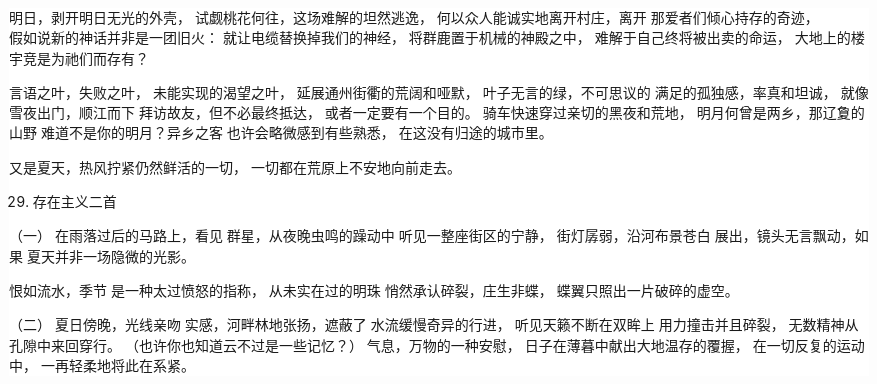 明日，剥开明日无光的外壳，
试觑桃花何往，这场难解的坦然逃逸，
何以众人能诚实地离开村庄，离开
那爱者们倾心持存的奇迹，    
假如说新的神话并非是一团旧火：
就让电缆替换掉我们的神经，
将群鹿置于机械的神殿之中，
难解于自己终将被出卖的命运，
大地上的楼宇竞是为祂们而存有？

言语之叶，失败之叶，
未能实现的渴望之叶，
延展通州街衢的荒阔和哑默，
叶子无言的绿，不可思议的
满足的孤独感，率真和坦诚，
就像雪夜出门，顺江而下
拜访故友，但不必最终抵达，
或者一定要有一个目的。
骑车快速穿过亲切的黑夜和荒地，
明月何曾是两乡，那辽夐的山野
难道不是你的明月？异乡之客
也许会略微感到有些熟悉，
在这没有归途的城市里。

又是夏天，热风拧紧仍然鲜活的一切，
一切都在荒原上不安地向前走去。

29. 存在主义二首

（一）
在雨落过后的马路上，看见
群星，从夜晚虫鸣的躁动中
听见一整座街区的宁静，
街灯孱弱，沿河布景苍白
展出，镜头无言飘动，如果
夏天并非一场隐微的光影。

恨如流水，季节
是一种太过愤怒的指称，
从未实在过的明珠
悄然承认碎裂，庄生非蝶，
蝶翼只照出一片破碎的虚空。

（二）
夏日傍晚，光线亲吻
实感，河畔林地张扬，遮蔽了
水流缓慢奇异的行进，
听见天籁不断在双眸上
用力撞击并且碎裂，
无数精神从孔隙中来回穿行。
（也许你也知道云不过是一些记忆？）
气息，万物的一种安慰，
日子在薄暮中献出大地温存的覆握，
在一切反复的运动中，
一再轻柔地将此在系紧。
